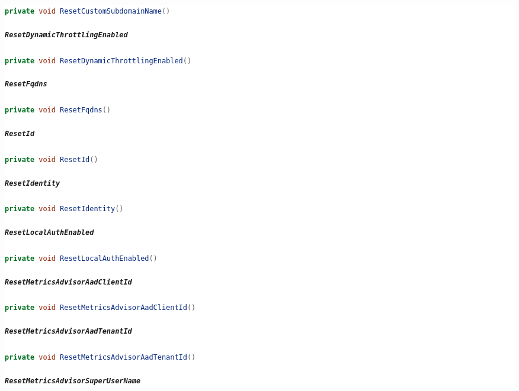 ```csharp
private void ResetCustomSubdomainName()
```

##### `ResetDynamicThrottlingEnabled` <a name="ResetDynamicThrottlingEnabled" id="@cdktf/provider-azurerm.cognitiveAccount.CognitiveAccount.resetDynamicThrottlingEnabled"></a>

```csharp
private void ResetDynamicThrottlingEnabled()
```

##### `ResetFqdns` <a name="ResetFqdns" id="@cdktf/provider-azurerm.cognitiveAccount.CognitiveAccount.resetFqdns"></a>

```csharp
private void ResetFqdns()
```

##### `ResetId` <a name="ResetId" id="@cdktf/provider-azurerm.cognitiveAccount.CognitiveAccount.resetId"></a>

```csharp
private void ResetId()
```

##### `ResetIdentity` <a name="ResetIdentity" id="@cdktf/provider-azurerm.cognitiveAccount.CognitiveAccount.resetIdentity"></a>

```csharp
private void ResetIdentity()
```

##### `ResetLocalAuthEnabled` <a name="ResetLocalAuthEnabled" id="@cdktf/provider-azurerm.cognitiveAccount.CognitiveAccount.resetLocalAuthEnabled"></a>

```csharp
private void ResetLocalAuthEnabled()
```

##### `ResetMetricsAdvisorAadClientId` <a name="ResetMetricsAdvisorAadClientId" id="@cdktf/provider-azurerm.cognitiveAccount.CognitiveAccount.resetMetricsAdvisorAadClientId"></a>

```csharp
private void ResetMetricsAdvisorAadClientId()
```

##### `ResetMetricsAdvisorAadTenantId` <a name="ResetMetricsAdvisorAadTenantId" id="@cdktf/provider-azurerm.cognitiveAccount.CognitiveAccount.resetMetricsAdvisorAadTenantId"></a>

```csharp
private void ResetMetricsAdvisorAadTenantId()
```

##### `ResetMetricsAdvisorSuperUserName` <a name="ResetMetricsAdvisorSuperUserName" id="@cdktf/provider-azurerm.cognitiveAccount.CognitiveAccount.resetMetricsAdvisorSuperUserName"></a>
